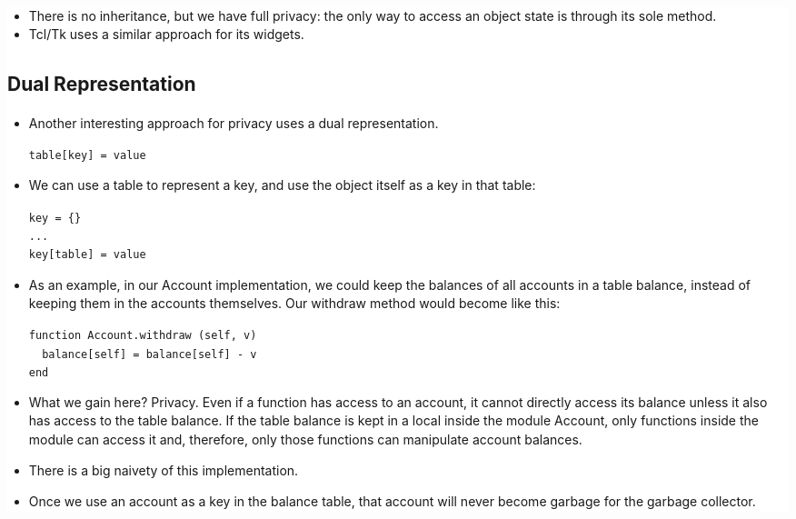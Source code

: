 * There is no inheritance, but we have full privacy: the only way to access an object state is through its sole method.
* Tcl/Tk uses a similar approach for its widgets.

## Dual Representation

* Another interesting approach for privacy uses a dual representation.

    `table[key] = value`

* We can use a table to represent a key, and use the object itself as a key in that table:

    ```
    key = {}
    ...
    key[table] = value
    ```

* As an example, in our Account implementation, we could keep the balances of all accounts in a table balance, instead of keeping them in the accounts themselves. Our withdraw method would become like this:

    ```
    function Account.withdraw (self, v)
      balance[self] = balance[self] - v
    end
    ```

* What we gain here? Privacy. Even if a function has access to an account, it cannot directly access its balance unless it also has access to the table balance. If the table balance is kept in a local inside the module Account, only functions inside the module can access it and, therefore, only those functions can manipulate account balances.
* There is a big naivety of this implementation.
* Once we use an account as a key in the balance table, that account will never become garbage for the garbage collector.
